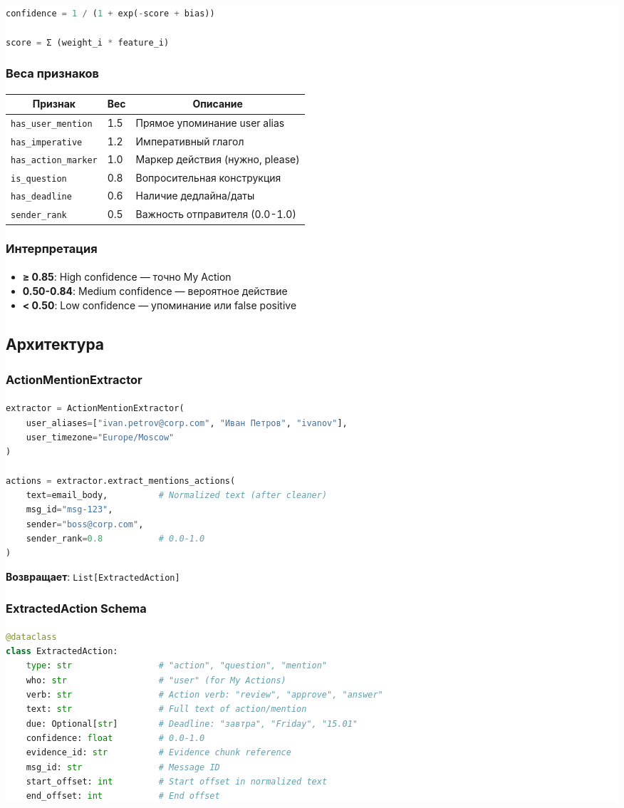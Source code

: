 ```python
confidence = 1 / (1 + exp(-score + bias))

score = Σ (weight_i * feature_i)
```

### Веса признаков

| Признак | Вес | Описание |
|---------|-----|----------|
| `has_user_mention` | 1.5 | Прямое упоминание user alias |
| `has_imperative` | 1.2 | Императивный глагол |
| `has_action_marker` | 1.0 | Маркер действия (нужно, please) |
| `is_question` | 0.8 | Вопросительная конструкция |
| `has_deadline` | 0.6 | Наличие дедлайна/даты |
| `sender_rank` | 0.5 | Важность отправителя (0.0-1.0) |

### Интерпретация

- **≥ 0.85**: High confidence — точно My Action
- **0.50-0.84**: Medium confidence — вероятное действие
- **< 0.50**: Low confidence — упоминание или false positive

## Архитектура

### ActionMentionExtractor

```python
extractor = ActionMentionExtractor(
    user_aliases=["ivan.petrov@corp.com", "Иван Петров", "ivanov"],
    user_timezone="Europe/Moscow"
)

actions = extractor.extract_mentions_actions(
    text=email_body,          # Normalized text (after cleaner)
    msg_id="msg-123",
    sender="boss@corp.com",
    sender_rank=0.8           # 0.0-1.0
)
```

**Возвращает**: `List[ExtractedAction]`

### ExtractedAction Schema

```python
@dataclass
class ExtractedAction:
    type: str                 # "action", "question", "mention"
    who: str                  # "user" (for My Actions)
    verb: str                 # Action verb: "review", "approve", "answer"
    text: str                 # Full text of action/mention
    due: Optional[str]        # Deadline: "завтра", "Friday", "15.01"
    confidence: float         # 0.0-1.0
    evidence_id: str          # Evidence chunk reference
    msg_id: str               # Message ID
    start_offset: int         # Start offset in normalized text
    end_offset: int           # End offset
```
